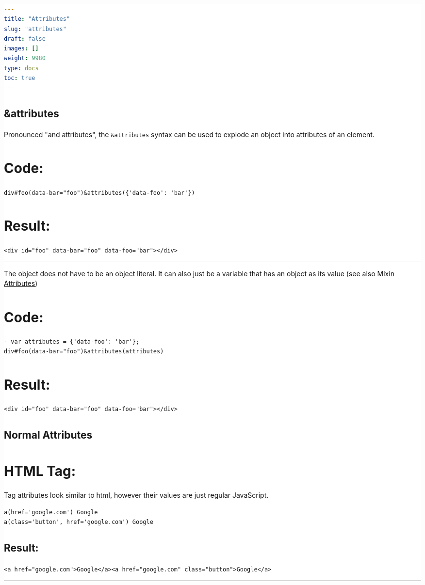 ```yaml
---
title: "Attributes"
slug: "attributes"
draft: false
images: []
weight: 9980
type: docs
toc: true
---
```


## &attributes
Pronounced "and attributes", the `&attributes` syntax can be used to explode an object into attributes of an element.
# Code: 
`div#foo(data-bar="foo")&attributes({'data-foo': 'bar'})`
# Result:
`<div id="foo" data-bar="foo" data-foo="bar"></div>`

---
The object does not have to be an object literal. It can also just be a variable that has an object as its value (see also [Mixin Attributes](http://jade-lang.com/reference/mixins#attributes))

# Code:
```
- var attributes = {'data-foo': 'bar'};
div#foo(data-bar="foo")&attributes(attributes)
```
# Result:
`<div id="foo" data-bar="foo" data-foo="bar"></div>`

## Normal Attributes
# HTML Tag:
Tag attributes look similar to html, however their values are just regular JavaScript.
```
a(href='google.com') Google
a(class='button', href='google.com') Google
```
## Result:
`<a href="google.com">Google</a><a href="google.com" class="button">Google</a>`

---